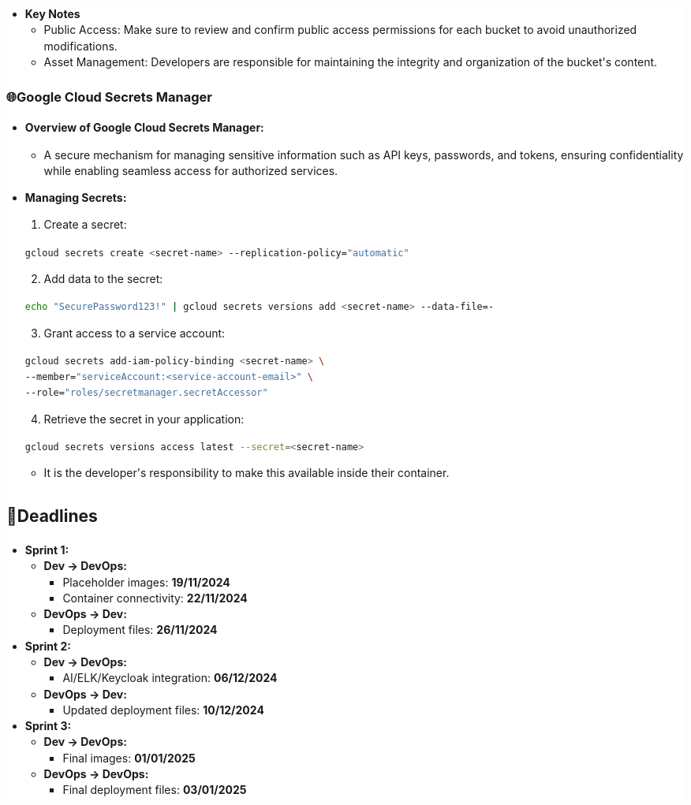 - **Key Notes**
    - Public Access: Make sure to review and confirm public access permissions for each bucket to avoid unauthorized modifications.
    - Asset Management: Developers are responsible for maintaining the integrity and organization of the bucket's content. 

### 🌐Google Cloud Secrets Manager

- **Overview of Google Cloud Secrets Manager:**
    - A secure mechanism for managing sensitive information such as API keys, passwords, and tokens, ensuring confidentiality while enabling seamless access for authorized services.

- **Managing Secrets:**
    1. Create a secret:
    ```bash
    gcloud secrets create <secret-name> --replication-policy="automatic"
    ```
    2. Add data to the secret:
    ```bash
    echo "SecurePassword123!" | gcloud secrets versions add <secret-name> --data-file=-
    ```
    3. Grant access to a service account:
    ```bash
    gcloud secrets add-iam-policy-binding <secret-name> \
    --member="serviceAccount:<service-account-email>" \
    --role="roles/secretmanager.secretAccessor"
    ```
    4. Retrieve the secret in your application:
    ```bash
    gcloud secrets versions access latest --secret=<secret-name>
    ```
    - It is the developer's responsibility to make this available inside their container.

## 📅Deadlines

- **Sprint 1:**
    - **Dev → DevOps:**
        - Placeholder images: **19/11/2024**
        - Container connectivity: **22/11/2024**
    - **DevOps → Dev:**
        - Deployment files: **26/11/2024**
- **Sprint 2:**
    - **Dev → DevOps:**
        - AI/ELK/Keycloak integration: **06/12/2024**
    - **DevOps → Dev:**
        - Updated deployment files: **10/12/2024**
- **Sprint 3:**
    - **Dev → DevOps:**  
        - Final images: **01/01/2025**
    - **DevOps → DevOps:**
        - Final deployment files: **03/01/2025**
